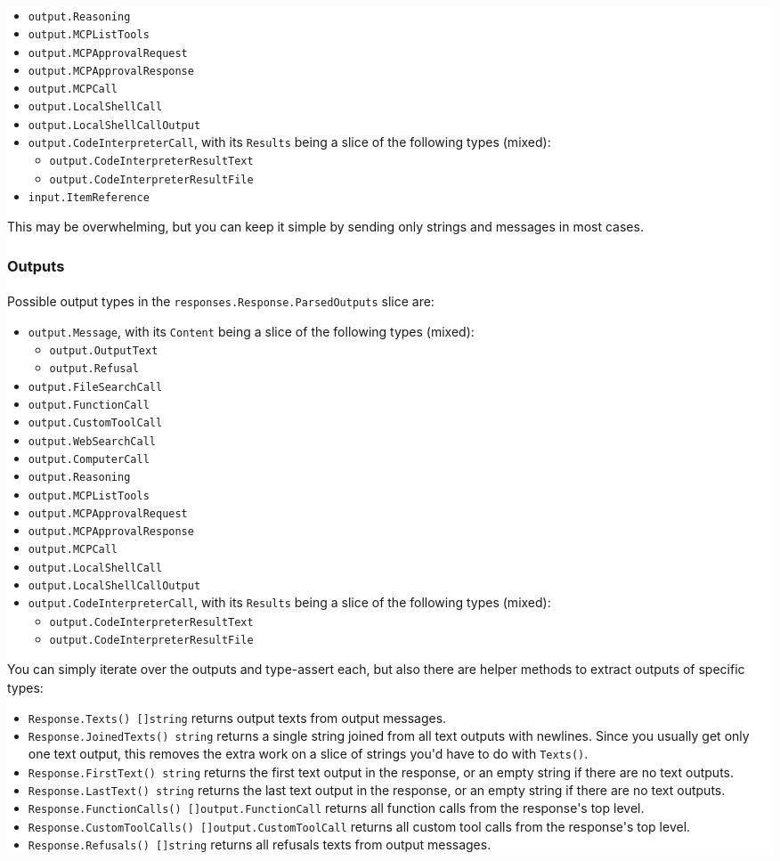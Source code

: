   - `output.Reasoning`
  - `output.MCPListTools`
  - `output.MCPApprovalRequest`
  - `output.MCPApprovalResponse`
  - `output.MCPCall`
  - `output.LocalShellCall`
  - `output.LocalShellCallOutput`
  - `output.CodeInterpreterCall`, with its `Results` being a slice of the following types (mixed):
    - `output.CodeInterpreterResultText`
    - `output.CodeInterpreterResultFile`
  - `input.ItemReference`

This may be overwhelming, but you can keep it simple by sending only strings and messages in most cases.

### Outputs

Possible output types in the `responses.Response.ParsedOutputs` slice are:
- `output.Message`, with its `Content` being a slice of the following types (mixed):
  - `output.OutputText`
  - `output.Refusal`
- `output.FileSearchCall`
- `output.FunctionCall`
- `output.CustomToolCall`
- `output.WebSearchCall`
- `output.ComputerCall`
- `output.Reasoning`
- `output.MCPListTools`
- `output.MCPApprovalRequest`
- `output.MCPApprovalResponse`
- `output.MCPCall`
- `output.LocalShellCall`
- `output.LocalShellCallOutput`
- `output.CodeInterpreterCall`, with its `Results` being a slice of the following types (mixed):
  - `output.CodeInterpreterResultText`
  - `output.CodeInterpreterResultFile`

You can simply iterate over the outputs and type-assert each, but also there are helper methods to extract outputs of specific types:
- `Response.Texts() []string` returns output texts from output messages.
- `Response.JoinedTexts() string` returns a single string joined from all text outputs with newlines. Since you usually get only one text output, this removes the extra work on a slice of strings you'd have to do with `Texts()`.
- `Response.FirstText() string` returns the first text output in the response, or an empty string if there are no text outputs.
- `Response.LastText() string` returns the last text output in the response, or an empty string if there are no text outputs.
- `Response.FunctionCalls() []output.FunctionCall` returns all function calls from the response's top level.
- `Response.CustomToolCalls() []output.CustomToolCall` returns all custom tool calls from the response's top level.
- `Response.Refusals() []string` returns all refusals texts from output messages.
